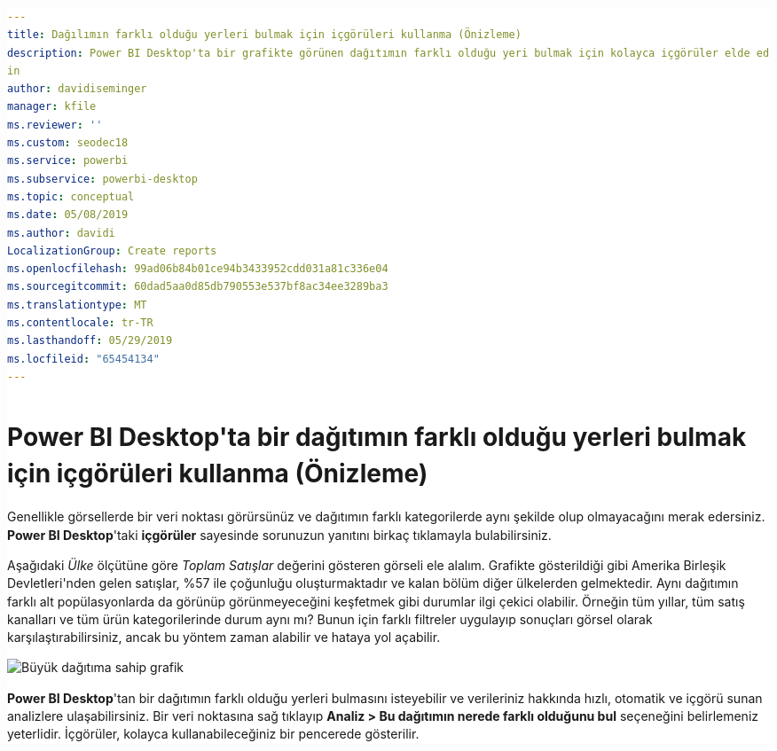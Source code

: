 ```yaml
---
title: Dağılımın farklı olduğu yerleri bulmak için içgörüleri kullanma (Önizleme)
description: Power BI Desktop'ta bir grafikte görünen dağıtımın farklı olduğu yeri bulmak için kolayca içgörüler elde edin
author: davidiseminger
manager: kfile
ms.reviewer: ''
ms.custom: seodec18
ms.service: powerbi
ms.subservice: powerbi-desktop
ms.topic: conceptual
ms.date: 05/08/2019
ms.author: davidi
LocalizationGroup: Create reports
ms.openlocfilehash: 99ad06b84b01ce94b3433952cdd031a81c336e04
ms.sourcegitcommit: 60dad5aa0d85db790553e537bf8ac34ee3289ba3
ms.translationtype: MT
ms.contentlocale: tr-TR
ms.lasthandoff: 05/29/2019
ms.locfileid: "65454134"
---
```

# <a name="use-insights-in-power-bi-desktop-to-find-where-a-distribution-is-different-preview"></a>Power BI Desktop'ta bir dağıtımın farklı olduğu yerleri bulmak için içgörüleri kullanma (Önizleme)

Genellikle görsellerde bir veri noktası görürsünüz ve dağıtımın farklı kategorilerde aynı şekilde olup olmayacağını merak edersiniz. **Power BI Desktop**'taki **içgörüler** sayesinde sorunuzun yanıtını birkaç tıklamayla bulabilirsiniz.

Aşağıdaki *Ülke* ölçütüne göre *Toplam Satışlar* değerini gösteren görseli ele alalım. Grafikte gösterildiği gibi Amerika Birleşik Devletleri'nden gelen satışlar, %57 ile çoğunluğu oluşturmaktadır ve kalan bölüm diğer ülkelerden gelmektedir. Aynı dağıtımın farklı alt popülasyonlarda da görünüp görünmeyeceğini keşfetmek gibi durumlar ilgi çekici olabilir. Örneğin tüm yıllar, tüm satış kanalları ve tüm ürün kategorilerinde durum aynı mı?  Bunun için farklı filtreler uygulayıp sonuçları görsel olarak karşılaştırabilirsiniz, ancak bu yöntem zaman alabilir ve hataya yol açabilir. 

![Büyük dağıtıma sahip grafik](media/desktop-insights-find-where-different/find-where-different_01.png)

**Power BI Desktop**'tan bir dağıtımın farklı olduğu yerleri bulmasını isteyebilir ve verileriniz hakkında hızlı, otomatik ve içgörü sunan analizlere ulaşabilirsiniz. Bir veri noktasına sağ tıklayıp **Analiz > Bu dağıtımın nerede farklı olduğunu bul** seçeneğini belirlemeniz yeterlidir. İçgörüler, kolayca kullanabileceğiniz bir pencerede gösterilir.
